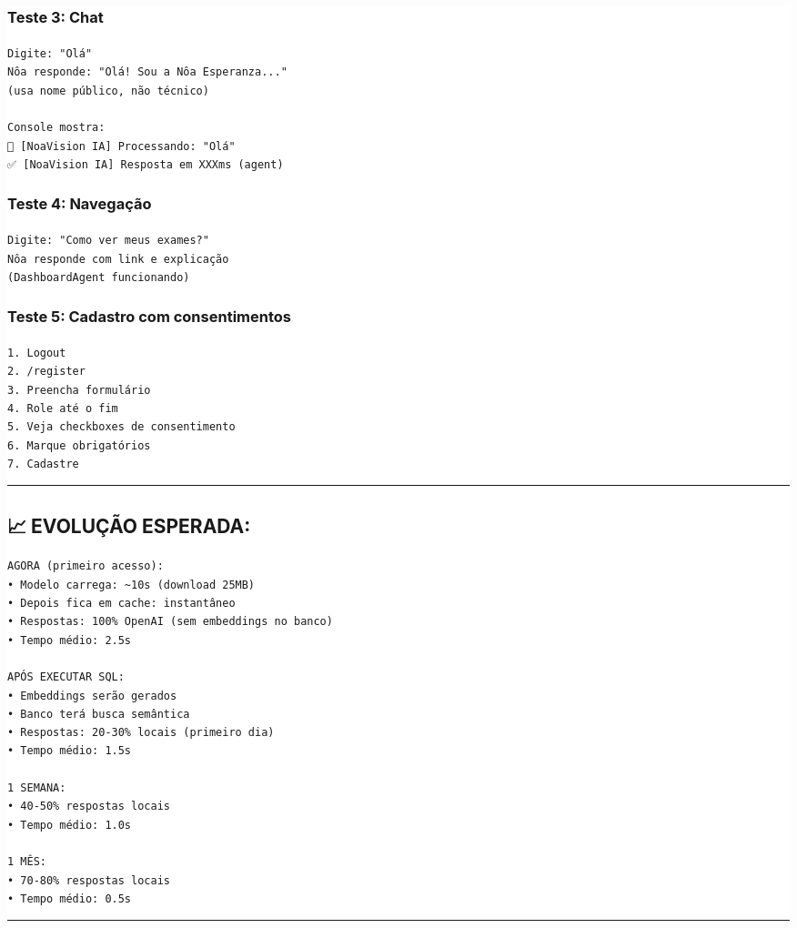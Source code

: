 ### **Teste 3: Chat**
```
Digite: "Olá"
Nôa responde: "Olá! Sou a Nôa Esperanza..."
(usa nome público, não técnico)

Console mostra:
📨 [NoaVision IA] Processando: "Olá"
✅ [NoaVision IA] Resposta em XXXms (agent)
```

### **Teste 4: Navegação**
```
Digite: "Como ver meus exames?"
Nôa responde com link e explicação
(DashboardAgent funcionando)
```

### **Teste 5: Cadastro com consentimentos**
```
1. Logout
2. /register
3. Preencha formulário
4. Role até o fim
5. Veja checkboxes de consentimento
6. Marque obrigatórios
7. Cadastre
```

---

## 📈 **EVOLUÇÃO ESPERADA:**

```
AGORA (primeiro acesso):
• Modelo carrega: ~10s (download 25MB)
• Depois fica em cache: instantâneo
• Respostas: 100% OpenAI (sem embeddings no banco)
• Tempo médio: 2.5s

APÓS EXECUTAR SQL:
• Embeddings serão gerados
• Banco terá busca semântica
• Respostas: 20-30% locais (primeiro dia)
• Tempo médio: 1.5s

1 SEMANA:
• 40-50% respostas locais
• Tempo médio: 1.0s

1 MÊS:
• 70-80% respostas locais
• Tempo médio: 0.5s
```

---